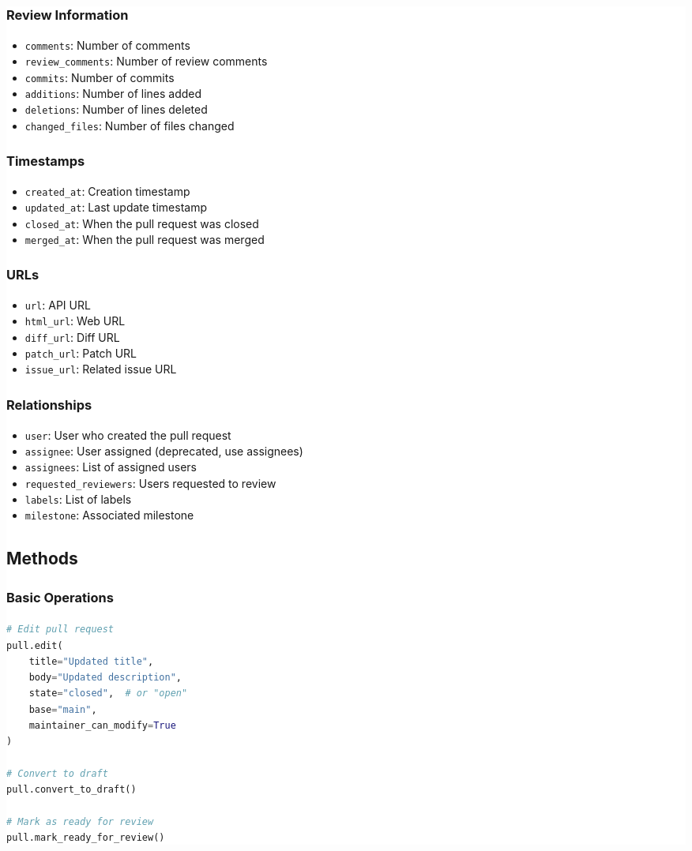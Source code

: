 ### Review Information
- `comments`: Number of comments
- `review_comments`: Number of review comments
- `commits`: Number of commits
- `additions`: Number of lines added
- `deletions`: Number of lines deleted
- `changed_files`: Number of files changed

### Timestamps
- `created_at`: Creation timestamp
- `updated_at`: Last update timestamp
- `closed_at`: When the pull request was closed
- `merged_at`: When the pull request was merged

### URLs
- `url`: API URL
- `html_url`: Web URL
- `diff_url`: Diff URL
- `patch_url`: Patch URL
- `issue_url`: Related issue URL

### Relationships
- `user`: User who created the pull request
- `assignee`: User assigned (deprecated, use assignees)
- `assignees`: List of assigned users
- `requested_reviewers`: Users requested to review
- `labels`: List of labels
- `milestone`: Associated milestone

## Methods

### Basic Operations

```python
# Edit pull request
pull.edit(
    title="Updated title",
    body="Updated description",
    state="closed",  # or "open"
    base="main",
    maintainer_can_modify=True
)

# Convert to draft
pull.convert_to_draft()

# Mark as ready for review
pull.mark_ready_for_review()
```
